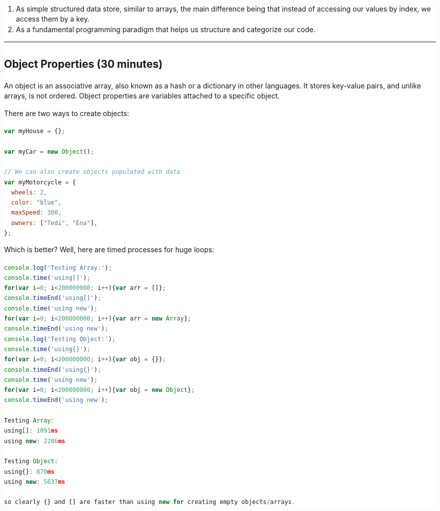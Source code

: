 1. As simple structured data store, similar to arrays, the main difference being that instead of accessing our values by index, we access them by a key.
2. As a fundamental programming paradigm that helps us structure and categorize our code.

---

<a name = "codealong1"></a>

## Object Properties (30 minutes)

An object is an associative array, also known as a hash or a dictionary in other languages. It stores key-value pairs, and unlike arrays, is not ordered. Object properties are variables attached to a specific object.

There are two ways to create objects:

```js
var myHouse = {};

var myCar = new Object();

// We can also create objects populated with data
var myMotorcycle = {
  wheels: 2,
  color: "blue",
  maxSpeed: 300,
  owners: ["Tedi", "Ena"],
};
```
Which is better? Well, here are timed processes for huge loops:
```js
console.log('Testing Array:');
console.time('using[]');
for(var i=0; i<200000000; i++){var arr = []};
console.timeEnd('using[]');
console.time('using new');
for(var i=0; i<200000000; i++){var arr = new Array};
console.timeEnd('using new');
console.log('Testing Object:');
console.time('using{}');
for(var i=0; i<200000000; i++){var obj = {}};
console.timeEnd('using{}');
console.time('using new');
for(var i=0; i<200000000; i++){var obj = new Object};
console.timeEnd('using new');

Testing Array:
using[]: 1091ms
using new: 2286ms

Testing Object:
using{}: 870ms
using new: 5637ms

so clearly {} and [] are faster than using new for creating empty objects/arrays.
```


[1]: https://developer.mozilla.org/en-US/docs/Web/JavaScript/Guide/Working_with_Objects
[2]: https://developer.mozilla.org/en-US/docs/Web/JavaScript/Introduction_to_Object-Oriented_JavaScript
[3]: http://javascript.info/tutorial/objects
[1]: http://jsonlint.com/
[2]: http://en.wikipedia.org/wiki/JSON
